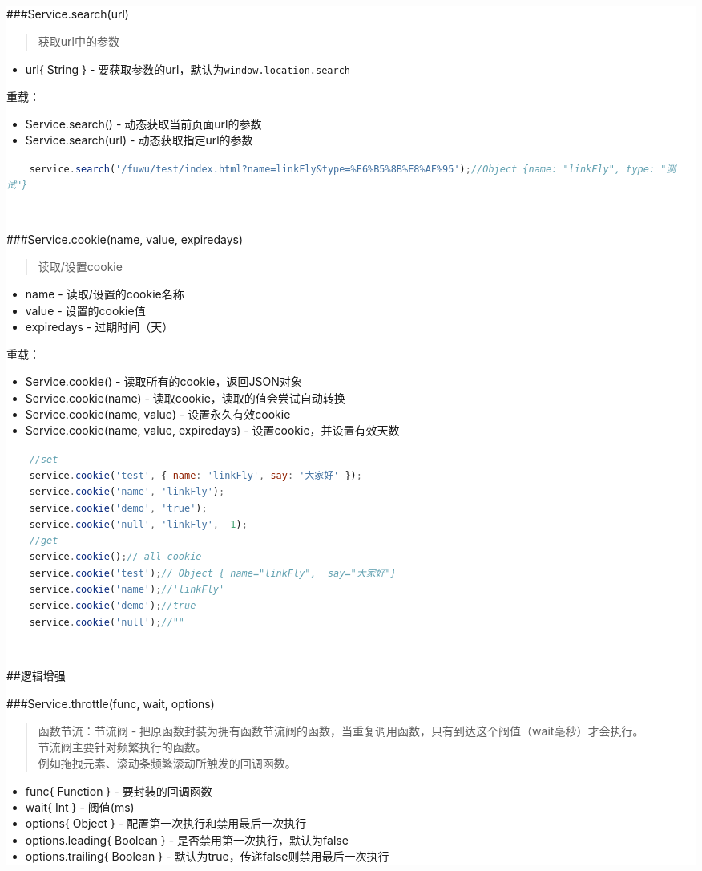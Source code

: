 ###Service.search(url)
> 获取url中的参数

- url{ String } - 要获取参数的url，默认为`window.location.search`

重载：
- Service.search() - 动态获取当前页面url的参数
- Service.search(url) - 动态获取指定url的参数 

```javascript
    service.search('/fuwu/test/index.html?name=linkFly&type=%E6%B5%8B%E8%AF%95');//Object {name: "linkFly", type: "测试"}
```

&nbsp;


###Service.cookie(name, value, expiredays)
> 读取/设置cookie

- name - 读取/设置的cookie名称
- value - 设置的cookie值
- expiredays - 过期时间（天）

重载：
- Service.cookie() - 读取所有的cookie，返回JSON对象
- Service.cookie(name) - 读取cookie，读取的值会尝试自动转换
- Service.cookie(name, value) - 设置永久有效cookie
- Service.cookie(name, value, expiredays) - 设置cookie，并设置有效天数

```javascript
    //set
    service.cookie('test', { name: 'linkFly', say: '大家好' });
    service.cookie('name', 'linkFly');
    service.cookie('demo', 'true');
    service.cookie('null', 'linkFly', -1);
    //get
    service.cookie();// all cookie
    service.cookie('test');// Object { name="linkFly",  say="大家好"}
    service.cookie('name');//'linkFly'
    service.cookie('demo');//true
    service.cookie('null');//""
```

&nbsp;

##逻辑增强

###Service.throttle(func, wait, options)
> 函数节流：节流阀 -  把原函数封装为拥有函数节流阀的函数，当重复调用函数，只有到达这个阀值（wait毫秒）才会执行。  
节流阀主要针对频繁执行的函数。  
例如拖拽元素、滚动条频繁滚动所触发的回调函数。

- func{ Function } - 要封装的回调函数 
- wait{ Int } - 阀值(ms)
- options{ Object } - 配置第一次执行和禁用最后一次执行
 - options.leading{ Boolean } - 是否禁用第一次执行，默认为false
 - options.trailing{ Boolean } - 默认为true，传递false则禁用最后一次执行
